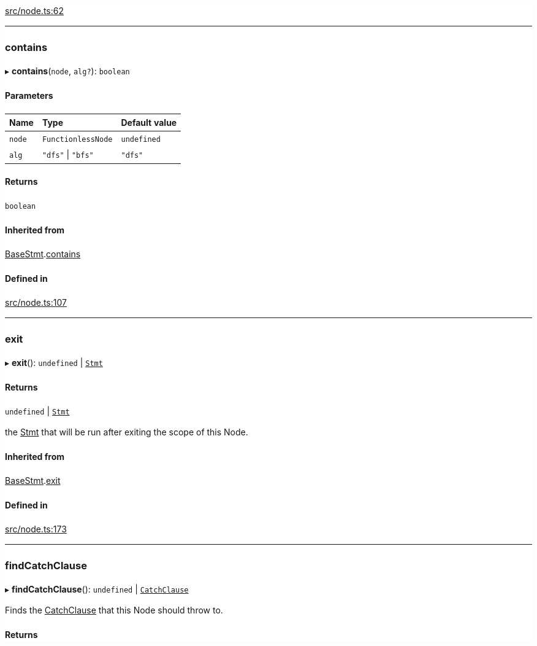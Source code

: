 [src/node.ts:62](https://github.com/sam-goodwin/functionless/blob/8f02ec6/src/node.ts#L62)

___

### contains

▸ **contains**(`node`, `alg?`): `boolean`

#### Parameters

| Name | Type | Default value |
| :------ | :------ | :------ |
| `node` | `FunctionlessNode` | `undefined` |
| `alg` | ``"dfs"`` \| ``"bfs"`` | `"dfs"` |

#### Returns

`boolean`

#### Inherited from

[BaseStmt](BaseStmt.md).[contains](BaseStmt.md#contains)

#### Defined in

[src/node.ts:107](https://github.com/sam-goodwin/functionless/blob/8f02ec6/src/node.ts#L107)

___

### exit

▸ **exit**(): `undefined` \| [`Stmt`](../modules.md#stmt)

#### Returns

`undefined` \| [`Stmt`](../modules.md#stmt)

the [Stmt](../modules.md#stmt) that will be run after exiting the scope of this Node.

#### Inherited from

[BaseStmt](BaseStmt.md).[exit](BaseStmt.md#exit)

#### Defined in

[src/node.ts:173](https://github.com/sam-goodwin/functionless/blob/8f02ec6/src/node.ts#L173)

___

### findCatchClause

▸ **findCatchClause**(): `undefined` \| [`CatchClause`](CatchClause.md)

Finds the [CatchClause](CatchClause.md) that this Node should throw to.

#### Returns
